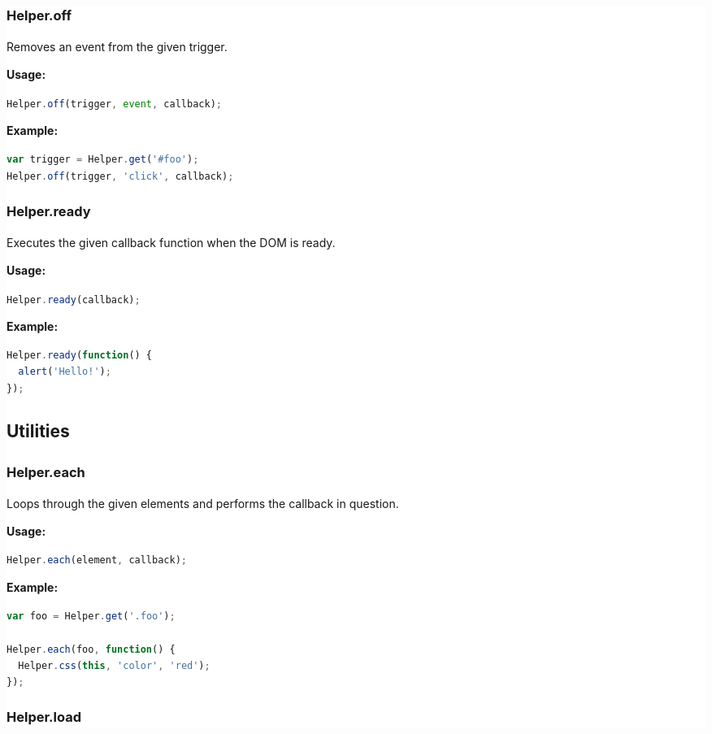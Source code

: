 ### Helper.off

Removes an event from the given trigger.

**Usage:**

```javascript
Helper.off(trigger, event, callback);
```

**Example:**

```javascript
var trigger = Helper.get('#foo');
Helper.off(trigger, 'click', callback);
```

### Helper.ready

Executes the given callback function when the DOM is ready.

**Usage:**

```javascript
Helper.ready(callback);
```

**Example:**

```javascript
Helper.ready(function() {
  alert('Hello!');  
});
```

## Utilities

### Helper.each

Loops through the given elements and performs the callback in question.

**Usage:**

```javascript
Helper.each(element, callback);
```

**Example:**

```javascript
var foo = Helper.get('.foo');

Helper.each(foo, function() {
  Helper.css(this, 'color', 'red');
});
```

### Helper.load
